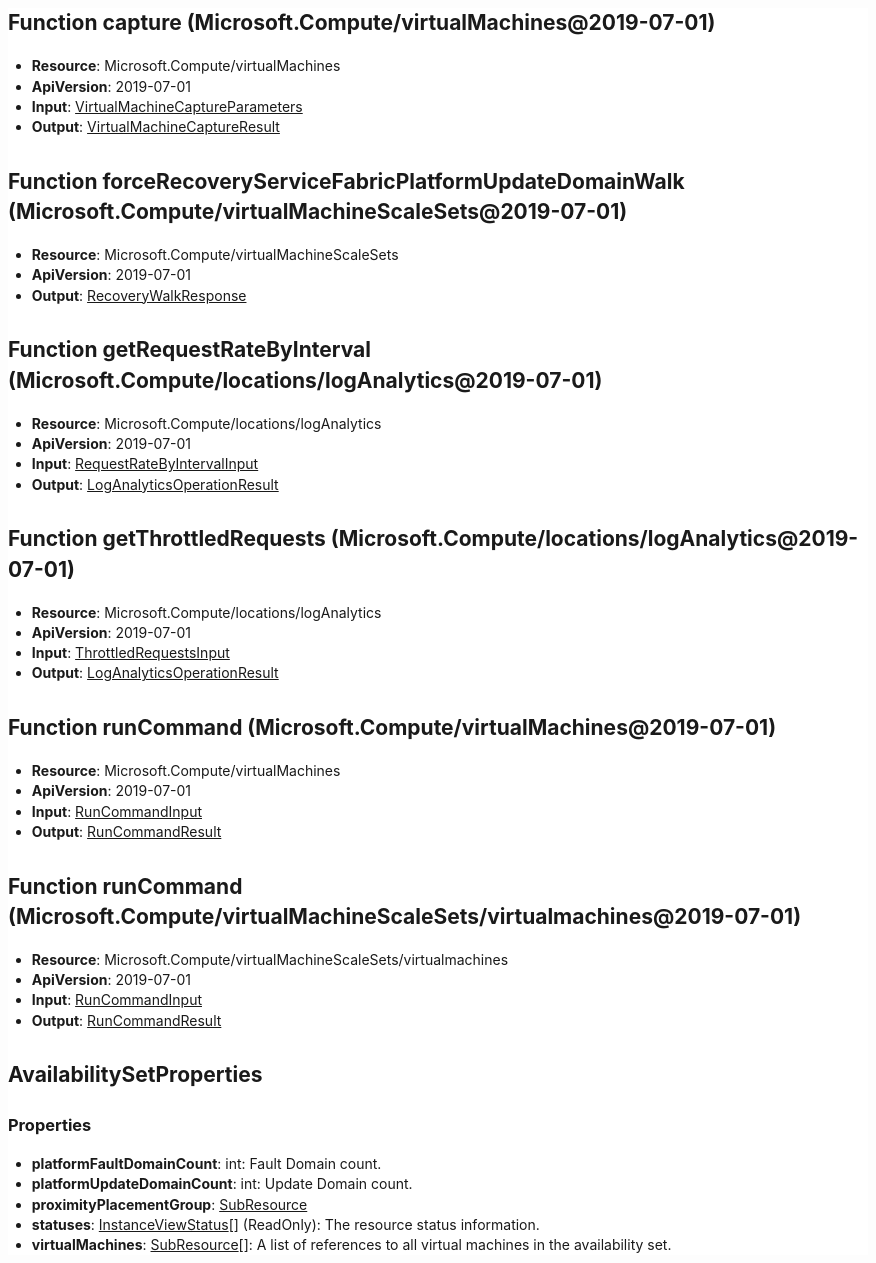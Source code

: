 ## Function capture (Microsoft.Compute/virtualMachines@2019-07-01)
* **Resource**: Microsoft.Compute/virtualMachines
* **ApiVersion**: 2019-07-01
* **Input**: [VirtualMachineCaptureParameters](#virtualmachinecaptureparameters)
* **Output**: [VirtualMachineCaptureResult](#virtualmachinecaptureresult)

## Function forceRecoveryServiceFabricPlatformUpdateDomainWalk (Microsoft.Compute/virtualMachineScaleSets@2019-07-01)
* **Resource**: Microsoft.Compute/virtualMachineScaleSets
* **ApiVersion**: 2019-07-01
* **Output**: [RecoveryWalkResponse](#recoverywalkresponse)

## Function getRequestRateByInterval (Microsoft.Compute/locations/logAnalytics@2019-07-01)
* **Resource**: Microsoft.Compute/locations/logAnalytics
* **ApiVersion**: 2019-07-01
* **Input**: [RequestRateByIntervalInput](#requestratebyintervalinput)
* **Output**: [LogAnalyticsOperationResult](#loganalyticsoperationresult)

## Function getThrottledRequests (Microsoft.Compute/locations/logAnalytics@2019-07-01)
* **Resource**: Microsoft.Compute/locations/logAnalytics
* **ApiVersion**: 2019-07-01
* **Input**: [ThrottledRequestsInput](#throttledrequestsinput)
* **Output**: [LogAnalyticsOperationResult](#loganalyticsoperationresult)

## Function runCommand (Microsoft.Compute/virtualMachines@2019-07-01)
* **Resource**: Microsoft.Compute/virtualMachines
* **ApiVersion**: 2019-07-01
* **Input**: [RunCommandInput](#runcommandinput)
* **Output**: [RunCommandResult](#runcommandresult)

## Function runCommand (Microsoft.Compute/virtualMachineScaleSets/virtualmachines@2019-07-01)
* **Resource**: Microsoft.Compute/virtualMachineScaleSets/virtualmachines
* **ApiVersion**: 2019-07-01
* **Input**: [RunCommandInput](#runcommandinput)
* **Output**: [RunCommandResult](#runcommandresult)

## AvailabilitySetProperties
### Properties
* **platformFaultDomainCount**: int: Fault Domain count.
* **platformUpdateDomainCount**: int: Update Domain count.
* **proximityPlacementGroup**: [SubResource](#subresource)
* **statuses**: [InstanceViewStatus](#instanceviewstatus)[] (ReadOnly): The resource status information.
* **virtualMachines**: [SubResource](#subresource)[]: A list of references to all virtual machines in the availability set.
